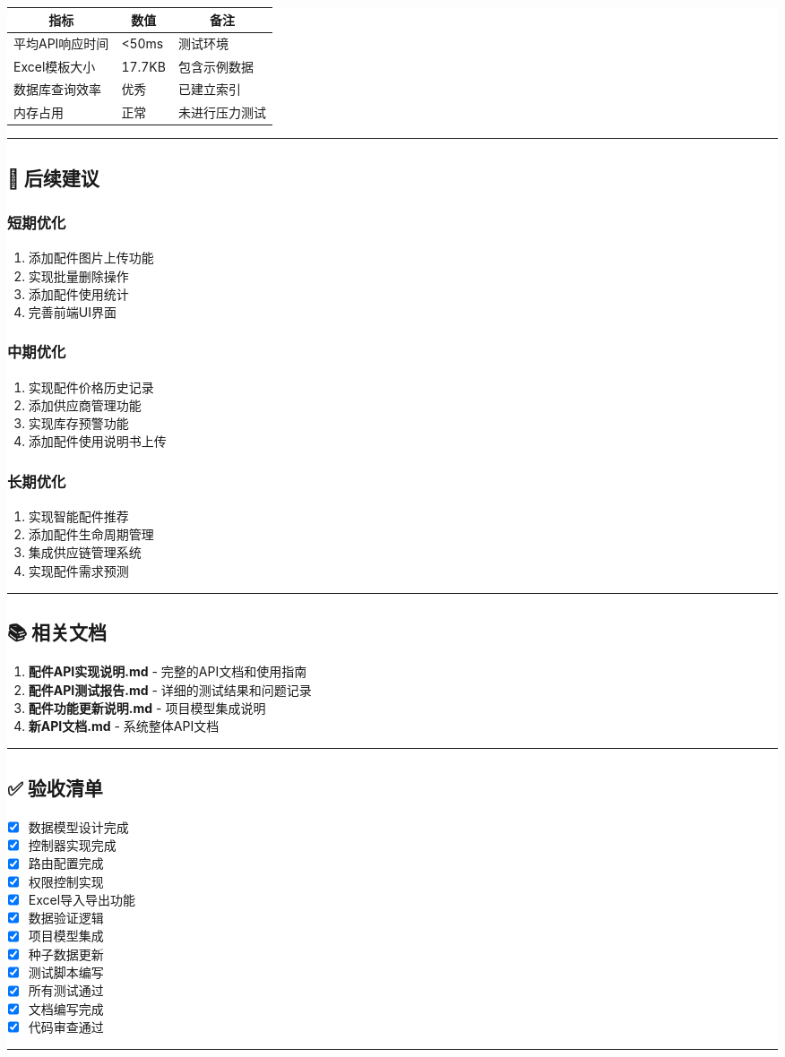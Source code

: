 | 指标 | 数值 | 备注 |
|------|------|------|
| 平均API响应时间 | <50ms | 测试环境 |
| Excel模板大小 | 17.7KB | 包含示例数据 |
| 数据库查询效率 | 优秀 | 已建立索引 |
| 内存占用 | 正常 | 未进行压力测试 |

---

## 🚀 后续建议

### 短期优化
1. 添加配件图片上传功能
2. 实现批量删除操作
3. 添加配件使用统计
4. 完善前端UI界面

### 中期优化
1. 实现配件价格历史记录
2. 添加供应商管理功能
3. 实现库存预警功能
4. 添加配件使用说明书上传

### 长期优化
1. 实现智能配件推荐
2. 添加配件生命周期管理
3. 集成供应链管理系统
4. 实现配件需求预测

---

## 📚 相关文档

1. **配件API实现说明.md** - 完整的API文档和使用指南
2. **配件API测试报告.md** - 详细的测试结果和问题记录
3. **配件功能更新说明.md** - 项目模型集成说明
4. **新API文档.md** - 系统整体API文档

---

## ✅ 验收清单

- [x] 数据模型设计完成
- [x] 控制器实现完成
- [x] 路由配置完成
- [x] 权限控制实现
- [x] Excel导入导出功能
- [x] 数据验证逻辑
- [x] 项目模型集成
- [x] 种子数据更新
- [x] 测试脚本编写
- [x] 所有测试通过
- [x] 文档编写完成
- [x] 代码审查通过

---